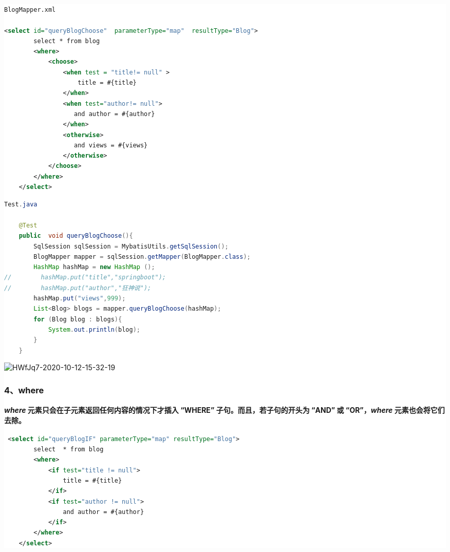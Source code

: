 

```xml
BlogMapper.xml

<select id="queryBlogChoose"  parameterType="map"  resultType="Blog">
        select * from blog
        <where>
            <choose>
                <when test = "title!= null" >
                    title = #{title}
                </when>
                <when test="author!= null">
                   and author = #{author}
                </when>
                <otherwise>
                   and views = #{views}
                </otherwise>
            </choose>
        </where>
    </select>
```



```java
Test.java
  
    @Test
    public  void queryBlogChoose(){
        SqlSession sqlSession = MybatisUtils.getSqlSession();
        BlogMapper mapper = sqlSession.getMapper(BlogMapper.class);
        HashMap hashMap = new HashMap ();
//        hashMap.put("title","springboot");
//        hashMap.put("author","狂神说");
        hashMap.put("views",999);
        List<Blog> blogs = mapper.queryBlogChoose(hashMap);
        for (Blog blog : blogs){
            System.out.println(blog);
        }
    }
```

![HWfJq7-2020-10-12-15-32-19](https://cyymacbookpro.oss-cn-shanghai.aliyuncs.com/Macbookpro/HWfJq7-2020-10-12-15-32-19)









### 4、where

__*where* 元素只会在子元素返回任何内容的情况下才插入 “WHERE” 子句。而且，若子句的开头为 “AND” 或 “OR”，*where* 元素也会将它们去除。__

```xml
 <select id="queryBlogIF" parameterType="map" resultType="Blog">
        select  * from blog
        <where>
            <if test="title != null">
                title = #{title}
            </if>
            <if test="author != null">
                and author = #{author}
            </if>
        </where>
    </select>
```
